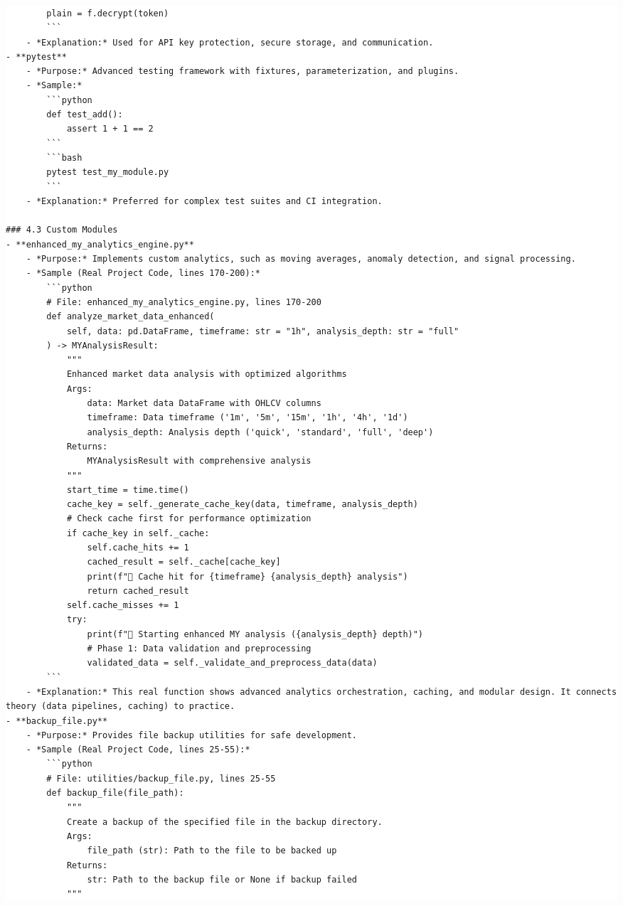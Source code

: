 ```
        plain = f.decrypt(token)
        ```
    - *Explanation:* Used for API key protection, secure storage, and communication.
- **pytest**
    - *Purpose:* Advanced testing framework with fixtures, parameterization, and plugins.
    - *Sample:*
        ```python
        def test_add():
            assert 1 + 1 == 2
        ```
        ```bash
        pytest test_my_module.py
        ```
    - *Explanation:* Preferred for complex test suites and CI integration.

### 4.3 Custom Modules
- **enhanced_my_analytics_engine.py**
    - *Purpose:* Implements custom analytics, such as moving averages, anomaly detection, and signal processing.
    - *Sample (Real Project Code, lines 170-200):*
        ```python
        # File: enhanced_my_analytics_engine.py, lines 170-200
        def analyze_market_data_enhanced(
            self, data: pd.DataFrame, timeframe: str = "1h", analysis_depth: str = "full"
        ) -> MYAnalysisResult:
            """
            Enhanced market data analysis with optimized algorithms
            Args:
                data: Market data DataFrame with OHLCV columns
                timeframe: Data timeframe ('1m', '5m', '15m', '1h', '4h', '1d')
                analysis_depth: Analysis depth ('quick', 'standard', 'full', 'deep')
            Returns:
                MYAnalysisResult with comprehensive analysis
            """
            start_time = time.time()
            cache_key = self._generate_cache_key(data, timeframe, analysis_depth)
            # Check cache first for performance optimization
            if cache_key in self._cache:
                self.cache_hits += 1
                cached_result = self._cache[cache_key]
                print(f"🟿 Cache hit for {timeframe} {analysis_depth} analysis")
                return cached_result
            self.cache_misses += 1
            try:
                print(f"🟿 Starting enhanced MY analysis ({analysis_depth} depth)")
                # Phase 1: Data validation and preprocessing
                validated_data = self._validate_and_preprocess_data(data)
        ```
    - *Explanation:* This real function shows advanced analytics orchestration, caching, and modular design. It connects theory (data pipelines, caching) to practice.
- **backup_file.py**
    - *Purpose:* Provides file backup utilities for safe development.
    - *Sample (Real Project Code, lines 25-55):*
        ```python
        # File: utilities/backup_file.py, lines 25-55
        def backup_file(file_path):
            """
            Create a backup of the specified file in the backup directory.
            Args:
                file_path (str): Path to the file to be backed up
            Returns:
                str: Path to the backup file or None if backup failed
            """
```